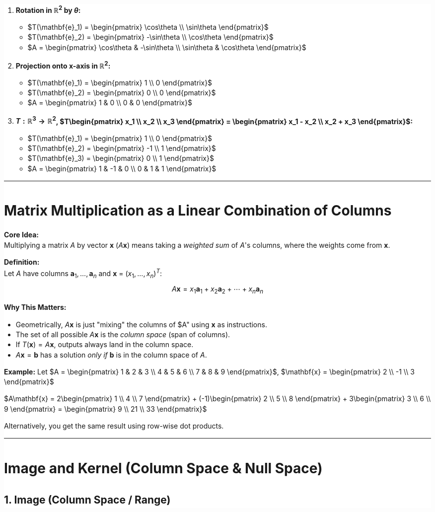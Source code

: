 1. **Rotation in $\mathbb{R}^2$ by $\theta$:**
   - $T(\mathbf{e}_1) = \begin{pmatrix} \cos\theta \\ \sin\theta \end{pmatrix}$
   - $T(\mathbf{e}_2) = \begin{pmatrix} -\sin\theta \\ \cos\theta \end{pmatrix}$
   - $A = \begin{pmatrix} \cos\theta & -\sin\theta \\ \sin\theta & \cos\theta \end{pmatrix}$

2. **Projection onto x-axis in $\mathbb{R}^2$:**
   - $T(\mathbf{e}_1) = \begin{pmatrix} 1 \\ 0 \end{pmatrix}$
   - $T(\mathbf{e}_2) = \begin{pmatrix} 0 \\ 0 \end{pmatrix}$
   - $A = \begin{pmatrix} 1 & 0 \\ 0 & 0 \end{pmatrix}$

3. **$T: \mathbb{R}^3 \to \mathbb{R}^2$, $T\begin{pmatrix} x_1 \\ x_2 \\ x_3 \end{pmatrix} = \begin{pmatrix} x_1 - x_2 \\ x_2 + x_3 \end{pmatrix}$:**
   - $T(\mathbf{e}_1) = \begin{pmatrix} 1 \\ 0 \end{pmatrix}$
   - $T(\mathbf{e}_2) = \begin{pmatrix} -1 \\ 1 \end{pmatrix}$
   - $T(\mathbf{e}_3) = \begin{pmatrix} 0 \\ 1 \end{pmatrix}$
   - $A = \begin{pmatrix} 1 & -1 & 0 \\ 0 & 1 & 1 \end{pmatrix}$

---

# Matrix Multiplication as a Linear Combination of Columns

**Core Idea:**  
Multiplying a matrix $A$ by vector $\mathbf{x}$ ($A\mathbf{x}$) means taking a *weighted sum* of $A$'s columns, where the weights come from $\mathbf{x}$.

**Definition:**  
Let $A$ have columns $\mathbf{a}_1, ..., \mathbf{a}_n$ and $\mathbf{x}$ = $(x_1, ..., x_n)^T$:
$$
A\mathbf{x} = x_1\mathbf{a}_1 + x_2\mathbf{a}_2 + \cdots + x_n\mathbf{a}_n
$$

**Why This Matters:**
- Geometrically, $A\mathbf{x}$ is just "mixing" the columns of $A" using $\mathbf{x}$ as instructions.
- The set of all possible $A\mathbf{x}$ is the *column space* (span of columns).
- If $T(\mathbf{x}) = A\mathbf{x}$, outputs always land in the column space.
- $A\mathbf{x} = \mathbf{b}$ has a solution *only if* $\mathbf{b}$ is in the column space of $A$.

**Example:**
Let $A = \begin{pmatrix} 1 & 2 & 3 \\ 4 & 5 & 6 \\ 7 & 8 & 9 \end{pmatrix}$, $\mathbf{x} = \begin{pmatrix} 2 \\ -1 \\ 3 \end{pmatrix}$

$A\mathbf{x} = 2\begin{pmatrix} 1 \\ 4 \\ 7 \end{pmatrix} + (-1)\begin{pmatrix} 2 \\ 5 \\ 8 \end{pmatrix} + 3\begin{pmatrix} 3 \\ 6 \\ 9 \end{pmatrix} = \begin{pmatrix} 9 \\ 21 \\ 33 \end{pmatrix}$

Alternatively, you get the same result using row-wise dot products.

---

# Image and Kernel (Column Space & Null Space)

## 1. Image (Column Space / Range)
